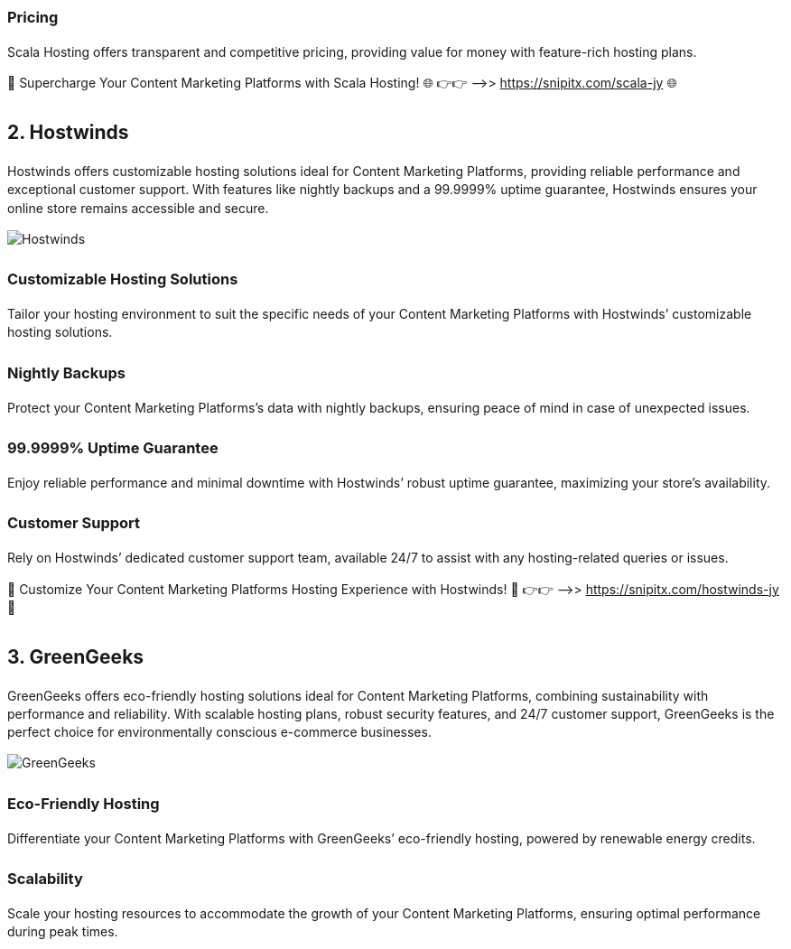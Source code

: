### Pricing
Scala Hosting offers transparent and competitive pricing, providing value for money with feature-rich hosting plans.

🚀 Supercharge Your Content Marketing Platforms with Scala Hosting! 🌐
👉👉 -->> https://snipitx.com/scala-jy 🌐

## 2. Hostwinds

Hostwinds offers customizable hosting solutions ideal for Content Marketing Platforms, providing reliable performance and exceptional customer support. With features like nightly backups and a 99.9999% uptime guarantee, Hostwinds ensures your online store remains accessible and secure.

![Hostwinds](https://i.imgur.com/53aSNXx.jpeg "Hostwinds Hosting")

### Customizable Hosting Solutions
Tailor your hosting environment to suit the specific needs of your Content Marketing Platforms with Hostwinds’ customizable hosting solutions.

### Nightly Backups
Protect your Content Marketing Platforms’s data with nightly backups, ensuring peace of mind in case of unexpected issues.

### 99.9999% Uptime Guarantee
Enjoy reliable performance and minimal downtime with Hostwinds’ robust uptime guarantee, maximizing your store’s availability.

### Customer Support
Rely on Hostwinds’ dedicated customer support team, available 24/7 to assist with any hosting-related queries or issues.

🌟 Customize Your Content Marketing Platforms Hosting Experience with Hostwinds! 🚀
👉👉 -->> https://snipitx.com/hostwinds-jy 🚀


## 3. GreenGeeks

GreenGeeks offers eco-friendly hosting solutions ideal for Content Marketing Platforms, combining sustainability with performance and reliability. With scalable hosting plans, robust security features, and 24/7 customer support, GreenGeeks is the perfect choice for environmentally conscious e-commerce businesses.

![GreenGeeks](https://i.imgur.com/eEwuntu.jpg "GreenGeeks Hosting")

### Eco-Friendly Hosting
Differentiate your Content Marketing Platforms with GreenGeeks’ eco-friendly hosting, powered by renewable energy credits.

### Scalability
Scale your hosting resources to accommodate the growth of your Content Marketing Platforms, ensuring optimal performance during peak times.
